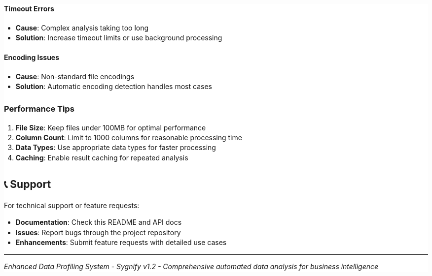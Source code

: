 #### **Timeout Errors**
- **Cause**: Complex analysis taking too long
- **Solution**: Increase timeout limits or use background processing

#### **Encoding Issues**
- **Cause**: Non-standard file encodings
- **Solution**: Automatic encoding detection handles most cases

### **Performance Tips**
1. **File Size**: Keep files under 100MB for optimal performance
2. **Column Count**: Limit to 1000 columns for reasonable processing time
3. **Data Types**: Use appropriate data types for faster processing
4. **Caching**: Enable result caching for repeated analysis

## 📞 Support

For technical support or feature requests:
- **Documentation**: Check this README and API docs
- **Issues**: Report bugs through the project repository
- **Enhancements**: Submit feature requests with detailed use cases

---

*Enhanced Data Profiling System - Sygnify v1.2 - Comprehensive automated data analysis for business intelligence* 